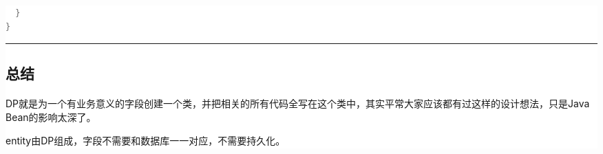 ```java
  }
}
```

---

## 总结

DP就是为一个有业务意义的字段创建一个类，并把相关的所有代码全写在这个类中，其实平常大家应该都有过这样的设计想法，只是Java Bean的影响太深了。

entity由DP组成，字段不需要和数据库一一对应，不需要持久化。 
